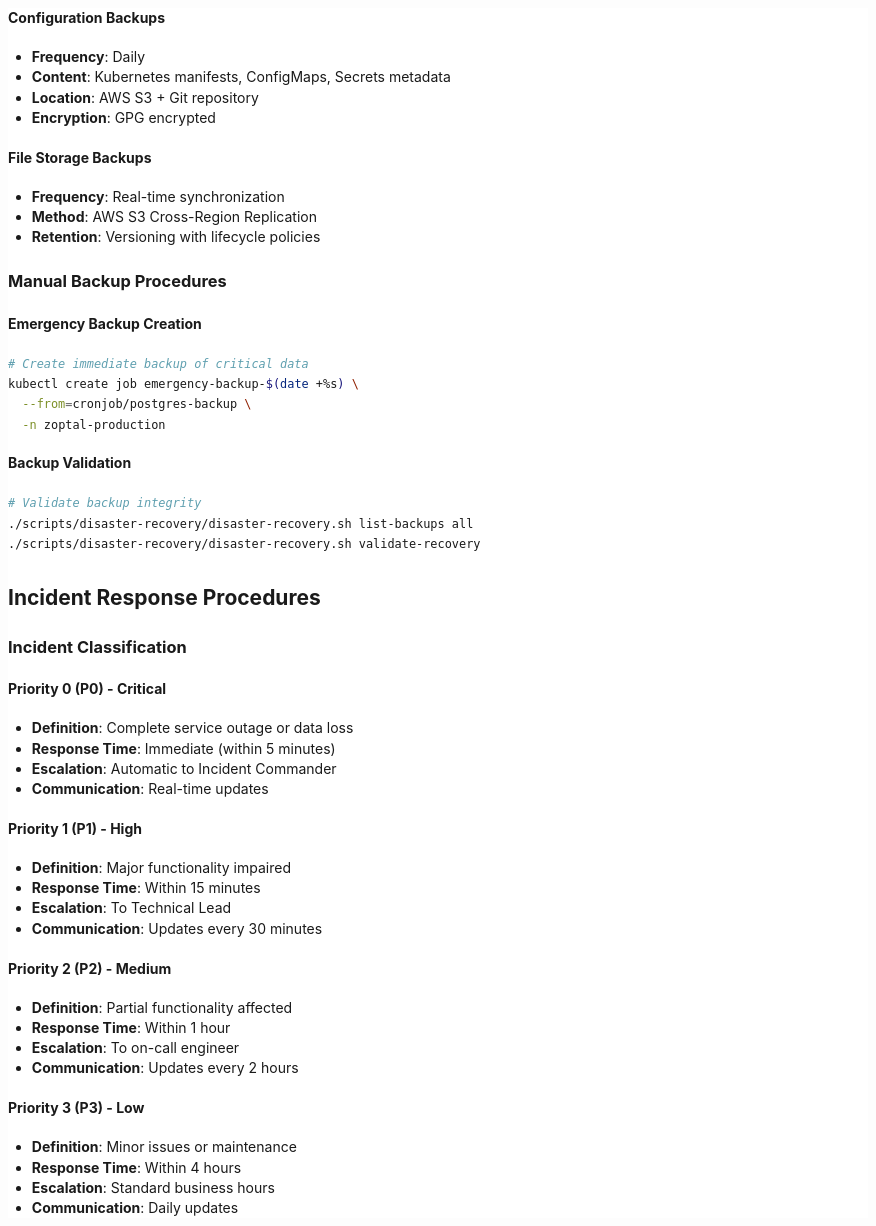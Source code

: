 #### Configuration Backups
- **Frequency**: Daily
- **Content**: Kubernetes manifests, ConfigMaps, Secrets metadata
- **Location**: AWS S3 + Git repository
- **Encryption**: GPG encrypted

#### File Storage Backups
- **Frequency**: Real-time synchronization
- **Method**: AWS S3 Cross-Region Replication
- **Retention**: Versioning with lifecycle policies

### Manual Backup Procedures

#### Emergency Backup Creation
```bash
# Create immediate backup of critical data
kubectl create job emergency-backup-$(date +%s) \
  --from=cronjob/postgres-backup \
  -n zoptal-production
```

#### Backup Validation
```bash
# Validate backup integrity
./scripts/disaster-recovery/disaster-recovery.sh list-backups all
./scripts/disaster-recovery/disaster-recovery.sh validate-recovery
```

## Incident Response Procedures

### Incident Classification

#### Priority 0 (P0) - Critical
- **Definition**: Complete service outage or data loss
- **Response Time**: Immediate (within 5 minutes)
- **Escalation**: Automatic to Incident Commander
- **Communication**: Real-time updates

#### Priority 1 (P1) - High
- **Definition**: Major functionality impaired
- **Response Time**: Within 15 minutes
- **Escalation**: To Technical Lead
- **Communication**: Updates every 30 minutes

#### Priority 2 (P2) - Medium
- **Definition**: Partial functionality affected
- **Response Time**: Within 1 hour
- **Escalation**: To on-call engineer
- **Communication**: Updates every 2 hours

#### Priority 3 (P3) - Low
- **Definition**: Minor issues or maintenance
- **Response Time**: Within 4 hours
- **Escalation**: Standard business hours
- **Communication**: Daily updates
